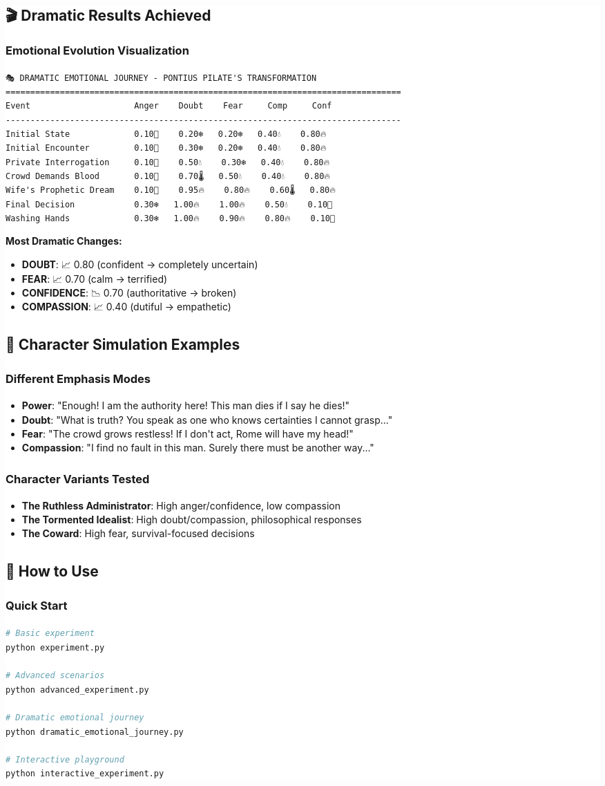 ## 🎬 Dramatic Results Achieved

### Emotional Evolution Visualization
```
🎭 DRAMATIC EMOTIONAL JOURNEY - PONTIUS PILATE'S TRANSFORMATION
================================================================================
Event                     Anger    Doubt    Fear     Comp     Conf    
--------------------------------------------------------------------------------
Initial State             0.10🧊    0.20❄️   0.20❄️   0.40💧    0.80🔥   
Initial Encounter         0.10🧊    0.30❄️   0.20❄️   0.40💧    0.80🔥   
Private Interrogation     0.10🧊    0.50💧    0.30❄️   0.40💧    0.80🔥   
Crowd Demands Blood       0.10🧊    0.70🌡️   0.50💧    0.40💧    0.80🔥   
Wife's Prophetic Dream    0.10🧊    0.95🔥    0.80🔥    0.60🌡️   0.80🔥   
Final Decision            0.30❄️   1.00🔥    1.00🔥    0.50💧    0.10🧊   
Washing Hands             0.30❄️   1.00🔥    0.90🔥    0.80🔥    0.10🧊   
```

**Most Dramatic Changes:**
- **DOUBT**: 📈 0.80 (confident → completely uncertain)
- **FEAR**: 📈 0.70 (calm → terrified)  
- **CONFIDENCE**: 📉 0.70 (authoritative → broken)
- **COMPASSION**: 📈 0.40 (dutiful → empathetic)

## 🎯 Character Simulation Examples

### Different Emphasis Modes
- **Power**: "Enough! I am the authority here! This man dies if I say he dies!"
- **Doubt**: "What is truth? You speak as one who knows certainties I cannot grasp..."
- **Fear**: "The crowd grows restless! If I don't act, Rome will have my head!"
- **Compassion**: "I find no fault in this man. Surely there must be another way..."

### Character Variants Tested
- **The Ruthless Administrator**: High anger/confidence, low compassion
- **The Tormented Idealist**: High doubt/compassion, philosophical responses
- **The Coward**: High fear, survival-focused decisions

## 🧪 How to Use

### Quick Start
```bash
# Basic experiment
python experiment.py

# Advanced scenarios
python advanced_experiment.py

# Dramatic emotional journey
python dramatic_emotional_journey.py

# Interactive playground
python interactive_experiment.py
```
